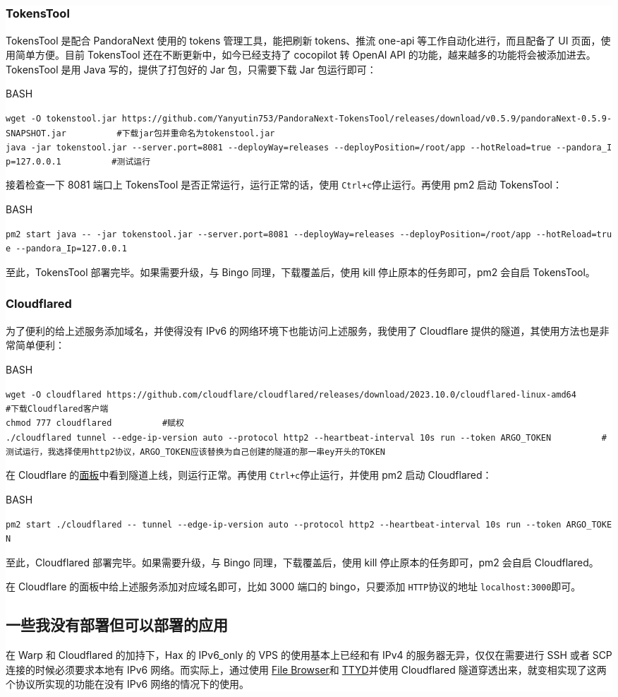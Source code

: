 ### [](#TokensTool "TokensTool")TokensTool

TokensTool 是配合 PandoraNext 使用的 tokens 管理工具，能把刷新 tokens、推流 one-api 等工作自动化进行，而且配备了 UI 页面，使用简单方便。目前 TokensTool 还在不断更新中，如今已经支持了 cocopilot 转 OpenAI API 的功能，越来越多的功能将会被添加进去。TokensTool 是用 Java 写的，提供了打包好的 Jar 包，只需要下载 Jar 包运行即可：

BASH

```
wget -O tokenstool.jar https://github.com/Yanyutin753/PandoraNext-TokensTool/releases/download/v0.5.9/pandoraNext-0.5.9-SNAPSHOT.jar          #下载jar包并重命名为tokenstool.jar
java -jar tokenstool.jar --server.port=8081 --deployWay=releases --deployPosition=/root/app --hotReload=true --pandora_Ip=127.0.0.1          #测试运行
```

接着检查一下 8081 端口上 TokensTool 是否正常运行，运行正常的话，使用 `Ctrl+c`停止运行。再使用 pm2 启动 TokensTool：

BASH

```
pm2 start java -- -jar tokenstool.jar --server.port=8081 --deployWay=releases --deployPosition=/root/app --hotReload=true --pandora_Ip=127.0.0.1
```

至此，TokensTool 部署完毕。如果需要升级，与 Bingo 同理，下载覆盖后，使用 kill 停止原本的任务即可，pm2 会自启 TokensTool。

### [](#Cloudflared "Cloudflared")Cloudflared

为了便利的给上述服务添加域名，并使得没有 IPv6 的网络环境下也能访问上述服务，我使用了 Cloudflare 提供的隧道，其使用方法也是非常简单便利：

BASH

```
wget -O cloudflared https://github.com/cloudflare/cloudflared/releases/download/2023.10.0/cloudflared-linux-amd64          #下载Cloudflared客户端
chmod 777 cloudflared          #赋权
./cloudflared tunnel --edge-ip-version auto --protocol http2 --heartbeat-interval 10s run --token ARGO_TOKEN          #测试运行，我选择使用http2协议，ARGO_TOKEN应该替换为自己创建的隧道的那一串ey开头的TOKEN
```

在 Cloudflare 的[面板](https://one.dash.cloudflare.com/)中看到隧道上线，则运行正常。再使用 `Ctrl+c`停止运行，并使用 pm2 启动 Cloudflared：

BASH

```
pm2 start ./cloudflared -- tunnel --edge-ip-version auto --protocol http2 --heartbeat-interval 10s run --token ARGO_TOKEN
```

至此，Cloudflared 部署完毕。如果需要升级，与 Bingo 同理，下载覆盖后，使用 kill 停止原本的任务即可，pm2 会自启 Cloudflared。

在 Cloudflare 的面板中给上述服务添加对应域名即可，比如 3000 端口的 bingo，只要添加 `HTTP`协议的地址 `localhost:3000`即可。

[](#一些我没有部署但可以部署的应用 "一些我没有部署但可以部署的应用")一些我没有部署但可以部署的应用
-----------------------------------------------------

在 Warp 和 Cloudflared 的加持下，Hax 的 IPv6_only 的 VPS 的使用基本上已经和有 IPv4 的服务器无异，仅仅在需要进行 SSH 或者 SCP 连接的时候必须要求本地有 IPv6 网络。而实际上，通过使用 [File Browser](https://github.com/filebrowser/filebrowser)和 [TTYD](https://github.com/tsl0922/ttyd)并使用 Cloudflared 隧道穿透出来，就变相实现了这两个协议所实现的功能在没有 IPv6 网络的情况下的使用。
